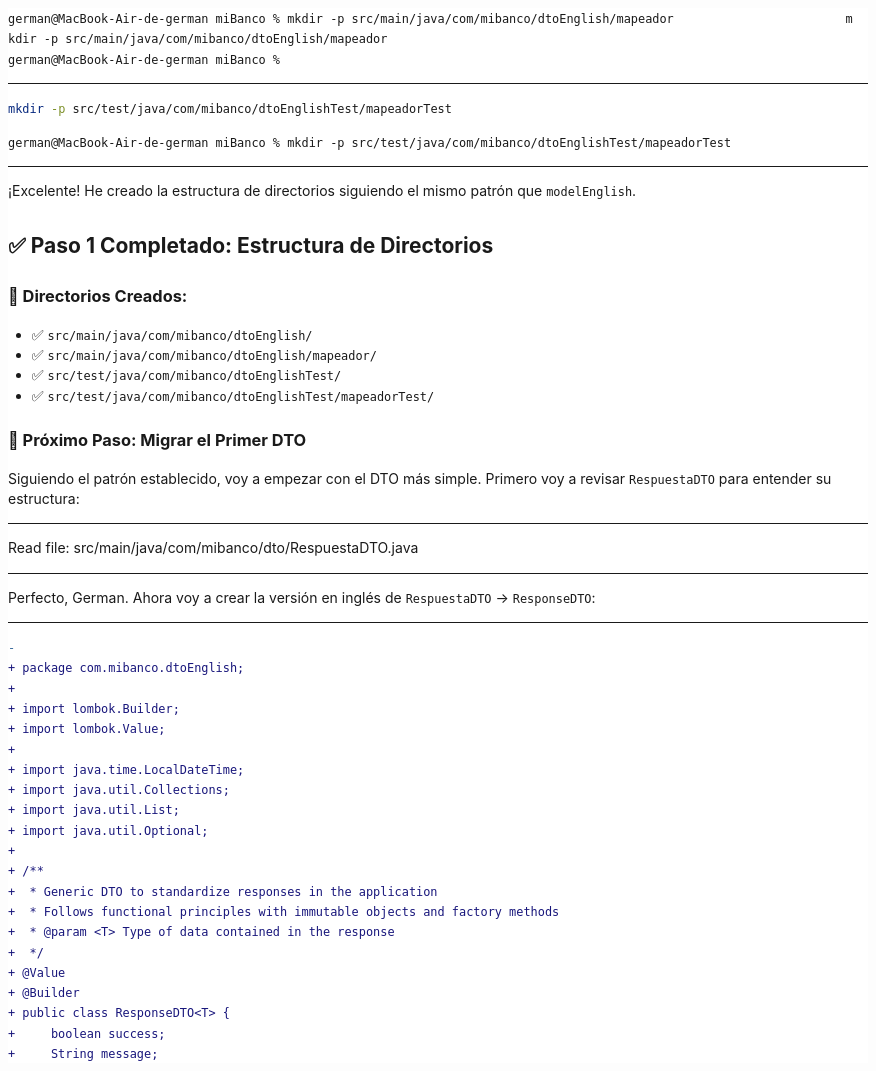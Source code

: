 ```
german@MacBook-Air-de-german miBanco % mkdir -p src/main/java/com/mibanco/dtoEnglish/mapeador                        m
kdir -p src/main/java/com/mibanco/dtoEnglish/mapeador
german@MacBook-Air-de-german miBanco %
```

---

```bash
mkdir -p src/test/java/com/mibanco/dtoEnglishTest/mapeadorTest
```

```
german@MacBook-Air-de-german miBanco % mkdir -p src/test/java/com/mibanco/dtoEnglishTest/mapeadorTest
```

---

¡Excelente! He creado la estructura de directorios siguiendo el mismo patrón que `modelEnglish`.

## ✅ **Paso 1 Completado: Estructura de Directorios**

### **📁 Directorios Creados:**
- ✅ `src/main/java/com/mibanco/dtoEnglish/`
- ✅ `src/main/java/com/mibanco/dtoEnglish/mapeador/`
- ✅ `src/test/java/com/mibanco/dtoEnglishTest/`
- ✅ `src/test/java/com/mibanco/dtoEnglishTest/mapeadorTest/`

### **🎯 Próximo Paso: Migrar el Primer DTO**

Siguiendo el patrón establecido, voy a empezar con el DTO más simple. Primero voy a revisar `RespuestaDTO` para entender su estructura:


---

Read file: src/main/java/com/mibanco/dto/RespuestaDTO.java

---

Perfecto, German. Ahora voy a crear la versión en inglés de `RespuestaDTO` → `ResponseDTO`:


---

```diff
- 
+ package com.mibanco.dtoEnglish;
+ 
+ import lombok.Builder;
+ import lombok.Value;
+ 
+ import java.time.LocalDateTime;
+ import java.util.Collections;
+ import java.util.List;
+ import java.util.Optional;
+ 
+ /**
+  * Generic DTO to standardize responses in the application
+  * Follows functional principles with immutable objects and factory methods
+  * @param <T> Type of data contained in the response
+  */
+ @Value
+ @Builder
+ public class ResponseDTO<T> {
+     boolean success;
+     String message;
```